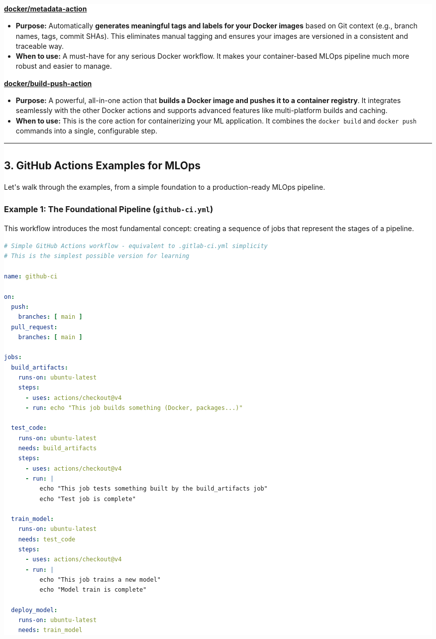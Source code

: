 **[docker/metadata-action](https://github.com/docker/metadata-action)**
-   **Purpose:** Automatically **generates meaningful tags and labels for your Docker images** based on Git context (e.g., branch names, tags, commit SHAs). This eliminates manual tagging and ensures your images are versioned in a consistent and traceable way.
-   **When to use:** A must-have for any serious Docker workflow. It makes your container-based MLOps pipeline much more robust and easier to manage.

**[docker/build-push-action](https://github.com/docker/build-push-action)**
-   **Purpose:** A powerful, all-in-one action that **builds a Docker image and pushes it to a container registry**. It integrates seamlessly with the other Docker actions and supports advanced features like multi-platform builds and caching.
-   **When to use:** This is the core action for containerizing your ML application. It combines the `docker build` and `docker push` commands into a single, configurable step.

---

## 3. GitHub Actions Examples for MLOps

Let's walk through the examples, from a simple foundation to a production-ready MLOps pipeline.

### Example 1: The Foundational Pipeline (`github-ci.yml`)

This workflow introduces the most fundamental concept: creating a sequence of jobs that represent the stages of a pipeline.

```yaml
# Simple GitHub Actions workflow - equivalent to .gitlab-ci.yml simplicity
# This is the simplest possible version for learning

name: github-ci

on:
  push:
    branches: [ main ]
  pull_request:
    branches: [ main ]

jobs:
  build_artifacts:
    runs-on: ubuntu-latest
    steps:
      - uses: actions/checkout@v4
      - run: echo "This job builds something (Docker, packages...)"

  test_code:
    runs-on: ubuntu-latest
    needs: build_artifacts
    steps:
      - uses: actions/checkout@v4
      - run: |
          echo "This job tests something built by the build_artifacts job"
          echo "Test job is complete"

  train_model:
    runs-on: ubuntu-latest
    needs: test_code
    steps:
      - uses: actions/checkout@v4
      - run: |
          echo "This job trains a new model"
          echo "Model train is complete"

  deploy_model:
    runs-on: ubuntu-latest
    needs: train_model
```